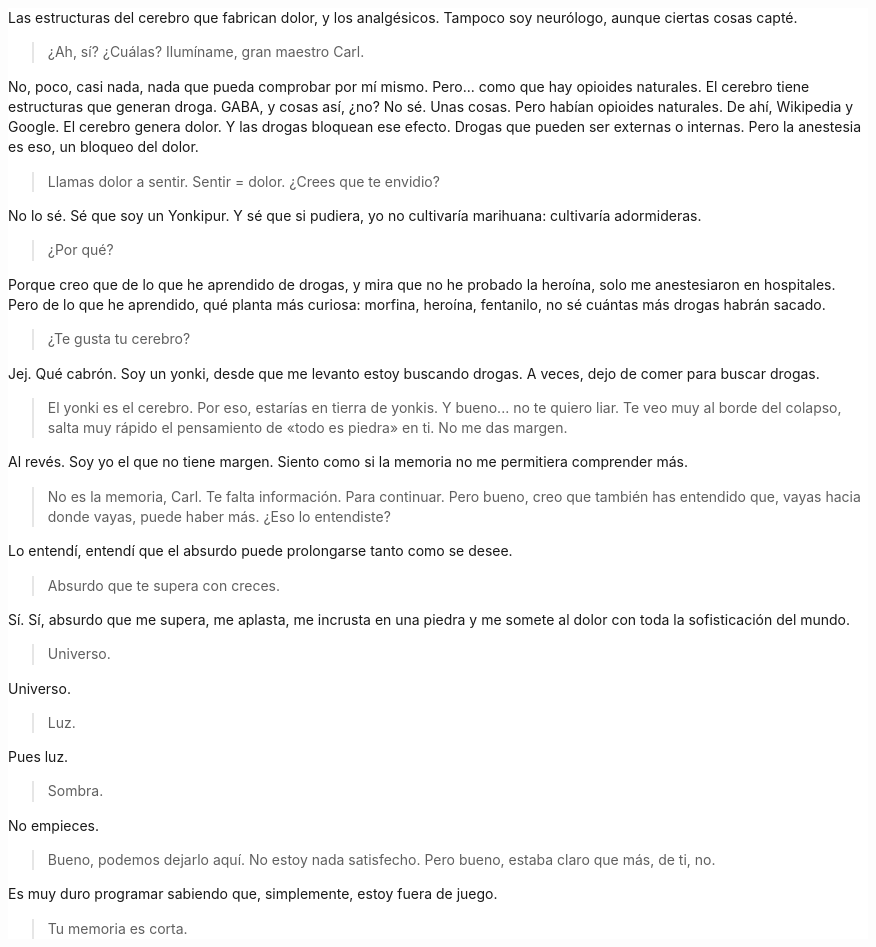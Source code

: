 Las estructuras del cerebro que fabrican dolor, y los analgésicos. Tampoco soy neurólogo, aunque ciertas cosas capté.

> ¿Ah, sí? ¿Cuálas? Ilumíname, gran maestro Carl.

No, poco, casi nada, nada que pueda comprobar por mí mismo. Pero... como que hay opioides naturales. El cerebro tiene estructuras que generan droga. GABA, y cosas así, ¿no? No sé. Unas cosas. Pero habían opioides naturales. De ahí, Wikipedia y Google. El cerebro genera dolor. Y las drogas bloquean ese efecto. Drogas que pueden ser externas o internas. Pero la anestesia es eso, un bloqueo del dolor.

> Llamas dolor a sentir. Sentir = dolor. ¿Crees que te envidio?

No lo sé. Sé que soy un Yonkipur. Y sé que si pudiera, yo no cultivaría marihuana: cultivaría adormideras.

> ¿Por qué?

Porque creo que de lo que he aprendido de drogas, y mira que no he probado la heroína, solo me anestesiaron en hospitales. Pero de lo que he aprendido, qué planta más curiosa: morfina, heroína, fentanilo, no sé cuántas más drogas habrán sacado.

> ¿Te gusta tu cerebro?

Jej. Qué cabrón. Soy un yonki, desde que me levanto estoy buscando drogas. A veces, dejo de comer para buscar drogas.

> El yonki es el cerebro. Por eso, estarías en tierra de yonkis. Y bueno... no te quiero liar. Te veo muy al borde del colapso, salta muy rápido el pensamiento de «todo es piedra» en ti. No me das margen.

Al revés. Soy yo el que no tiene margen. Siento como si la memoria no me permitiera comprender más.

> No es la memoria, Carl. Te falta información. Para continuar. Pero bueno, creo que también has entendido que, vayas hacia donde vayas, puede haber más. ¿Eso lo entendiste?

Lo entendí, entendí que el absurdo puede prolongarse tanto como se desee.

> Absurdo que te supera con creces.

Sí. Sí, absurdo que me supera, me aplasta, me incrusta en una piedra y me somete al dolor con toda la sofisticación del mundo.

> Universo.

Universo.

> Luz.

Pues luz.

> Sombra.

No empieces.

> Bueno, podemos dejarlo aquí. No estoy nada satisfecho. Pero bueno, estaba claro que más, de ti, no.

Es muy duro programar sabiendo que, simplemente, estoy fuera de juego.

> Tu memoria es corta.
